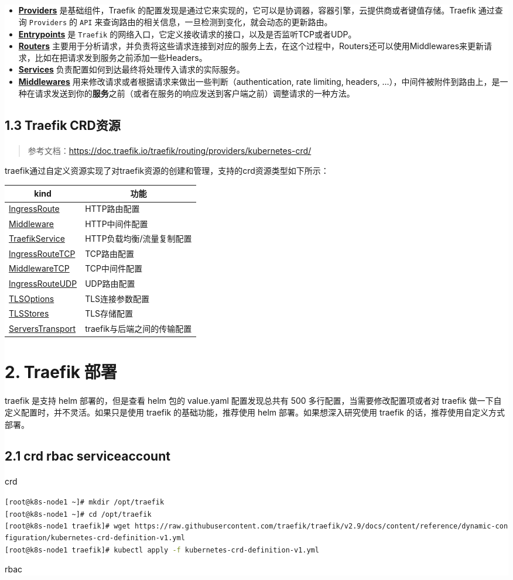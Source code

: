 - **[Providers](https://doc.traefik.io/traefik/providers/overview/)** 是基础组件，Traefik 的配置发现是通过它来实现的，它可以是协调器，容器引擎，云提供商或者键值存储。Traefik 通过查询 `Providers` 的 `API` 来查询路由的相关信息，一旦检测到变化，就会动态的更新路由。 
- **[Entrypoints](https://doc.traefik.io/traefik/routing/entrypoints/)** 是 `Traefik` 的网络入口，它定义接收请求的接口，以及是否监听TCP或者UDP。
- **[Routers](https://doc.traefik.io/traefik/routing/routers/)** 主要用于分析请求，并负责将这些请求连接到对应的服务上去，在这个过程中，Routers还可以使用Middlewares来更新请求，比如在把请求发到服务之前添加一些Headers。 
- **[Services](https://doc.traefik.io/traefik/routing/services/)** 负责配置如何到达最终将处理传入请求的实际服务。 
- **[Middlewares](https://doc.traefik.io/traefik/middlewares/overview/)** 用来修改请求或者根据请求来做出一些判断（authentication, rate limiting, headers, ...），中间件被附件到路由上，是一种在请求发送到你的**服务**之前（或者在服务的响应发送到客户端之前）调整请求的一种方法。

## 1.3 Traefik CRD资源

> 参考文档：https://doc.traefik.io/traefik/routing/providers/kubernetes-crd/

traefik通过自定义资源实现了对traefik资源的创建和管理，支持的crd资源类型如下所示：

| kind                                                         | 功能                        |
| ------------------------------------------------------------ | --------------------------- |
| [IngressRoute](https://doc.traefik.io/traefik/routing/providers/kubernetes-crd/#kind-ingressroute) | HTTP路由配置                |
| [Middleware](https://doc.traefik.io/traefik/routing/providers/kubernetes-crd/#kind-middleware) | HTTP中间件配置              |
| [TraefikService](https://doc.traefik.io/traefik/routing/providers/kubernetes-crd/#kind-traefikservice) | HTTP负载均衡/流量复制配置   |
| [IngressRouteTCP](https://doc.traefik.io/traefik/routing/providers/kubernetes-crd/#kind-ingressroutetcp) | TCP路由配置                 |
| [MiddlewareTCP](https://doc.traefik.io/traefik/routing/providers/kubernetes-crd/#kind-middlewaretcp) | TCP中间件配置               |
| [IngressRouteUDP](https://doc.traefik.io/traefik/routing/providers/kubernetes-crd/#kind-ingressrouteudp) | UDP路由配置                 |
| [TLSOptions](https://doc.traefik.io/traefik/routing/providers/kubernetes-crd/#kind-tlsoption) | TLS连接参数配置             |
| [TLSStores](https://doc.traefik.io/traefik/routing/providers/kubernetes-crd/#kind-tlsstore) | TLS存储配置                 |
| [ServersTransport](https://doc.traefik.io/traefik/routing/providers/kubernetes-crd/#kind-serverstransport) | traefik与后端之间的传输配置 |

# 2. Traefik 部署

traefik 是支持 helm 部署的，但是查看 helm 包的 value.yaml 配置发现总共有 500 多行配置，当需要修改配置项或者对 traefik 做一下自定义配置时，并不灵活。如果只是使用 traefik 的基础功能，推荐使用 helm 部署。如果想深入研究使用 traefik 的话，推荐使用自定义方式部署。

## 2.1 crd rbac serviceaccount

crd

```bash
[root@k8s-node1 ~]# mkdir /opt/traefik
[root@k8s-node1 ~]# cd /opt/traefik
[root@k8s-node1 traefik]# wget https://raw.githubusercontent.com/traefik/traefik/v2.9/docs/content/reference/dynamic-configuration/kubernetes-crd-definition-v1.yml
[root@k8s-node1 traefik]# kubectl apply -f kubernetes-crd-definition-v1.yml
```

rbac
